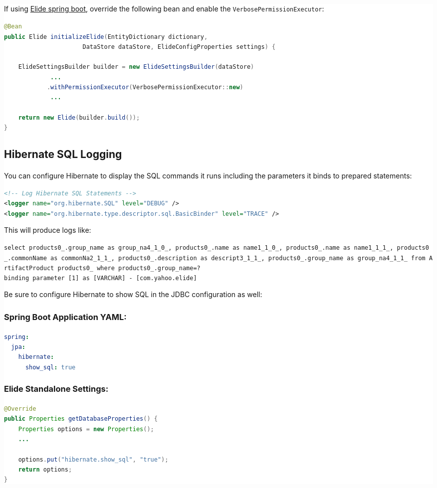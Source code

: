 If using [Elide spring boot][elide-spring], override the following bean and enable the `VerbosePermissionExecutor`:

```java
@Bean
public Elide initializeElide(EntityDictionary dictionary,
                      DataStore dataStore, ElideConfigProperties settings) {

    ElideSettingsBuilder builder = new ElideSettingsBuilder(dataStore)
             ...
            .withPermissionExecutor(VerbosePermissionExecutor::new)
             ...

    return new Elide(builder.build());
}
```

## Hibernate SQL Logging

You can configure Hibernate to display the SQL commands it runs including the parameters it binds to prepared statements:

```xml
<!-- Log Hibernate SQL Statements -->
<logger name="org.hibernate.SQL" level="DEBUG" />
<logger name="org.hibernate.type.descriptor.sql.BasicBinder" level="TRACE" />
```

This will produce logs like:
```
select products0_.group_name as group_na4_1_0_, products0_.name as name1_1_0_, products0_.name as name1_1_1_, products0_.commonName as commonNa2_1_1_, products0_.description as descript3_1_1_, products0_.group_name as group_na4_1_1_ from ArtifactProduct products0_ where products0_.group_name=?
binding parameter [1] as [VARCHAR] - [com.yahoo.elide]
```

Be sure to configure Hibernate to show SQL in the JDBC configuration as well:

### Spring Boot Application YAML:

```yaml
spring:
  jpa:
    hibernate:
      show_sql: true
```

### Elide Standalone Settings:

```java
@Override
public Properties getDatabaseProperties() {
    Properties options = new Properties();
    ...

    options.put("hibernate.show_sql", "true");
    return options;
}
```


[elide-standalone]: https://github.com/yahoo/elide/tree/master/elide-standalone
[elide-spring]: https://github.com/yahoo/elide/tree/master/elide-spring/elide-spring-boot-autoconfigure